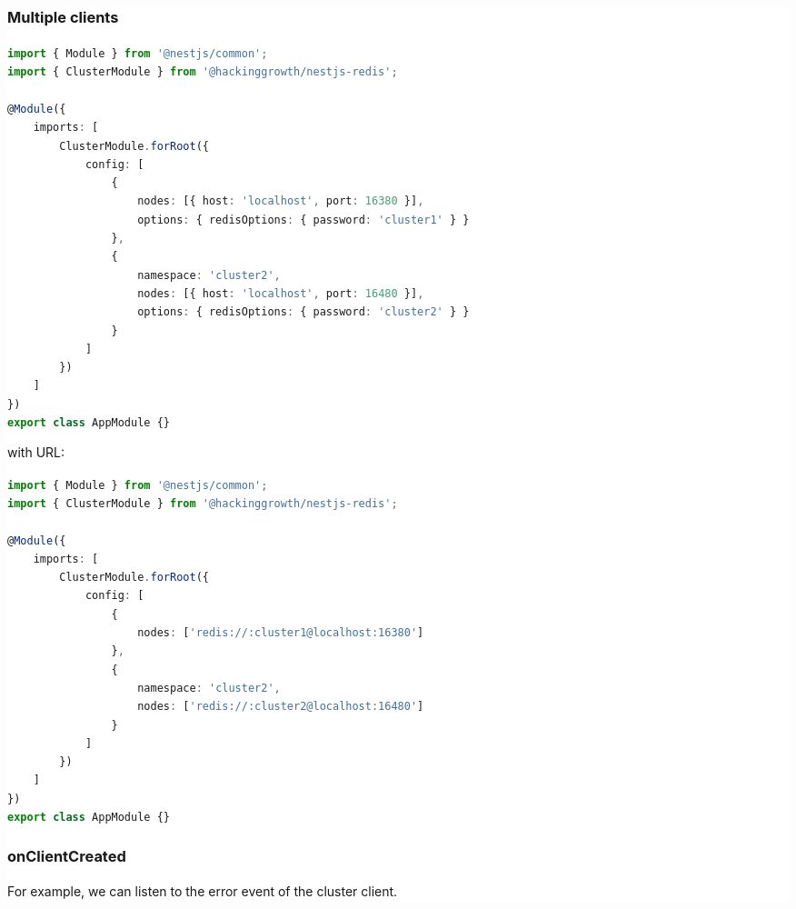 ### Multiple clients

```TypeScript
import { Module } from '@nestjs/common';
import { ClusterModule } from '@hackinggrowth/nestjs-redis';

@Module({
    imports: [
        ClusterModule.forRoot({
            config: [
                {
                    nodes: [{ host: 'localhost', port: 16380 }],
                    options: { redisOptions: { password: 'cluster1' } }
                },
                {
                    namespace: 'cluster2',
                    nodes: [{ host: 'localhost', port: 16480 }],
                    options: { redisOptions: { password: 'cluster2' } }
                }
            ]
        })
    ]
})
export class AppModule {}
```

with URL:

```TypeScript
import { Module } from '@nestjs/common';
import { ClusterModule } from '@hackinggrowth/nestjs-redis';

@Module({
    imports: [
        ClusterModule.forRoot({
            config: [
                {
                    nodes: ['redis://:cluster1@localhost:16380']
                },
                {
                    namespace: 'cluster2',
                    nodes: ['redis://:cluster2@localhost:16480']
                }
            ]
        })
    ]
})
export class AppModule {}
```

### onClientCreated

For example, we can listen to the error event of the cluster client.
